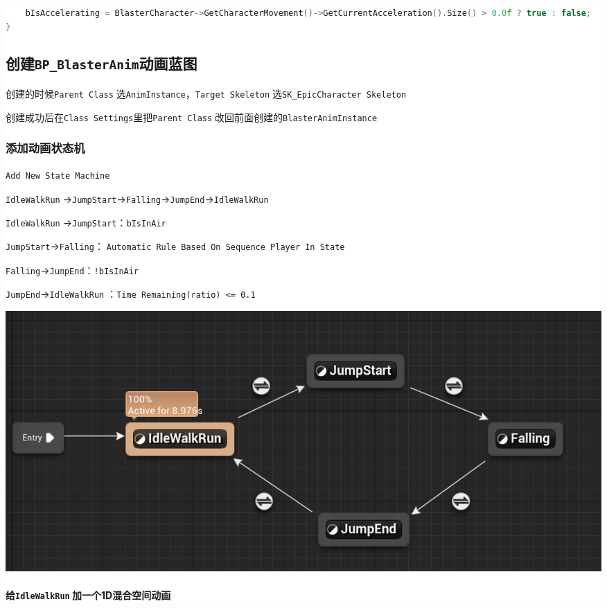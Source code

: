 ```cpp
    bIsAccelerating = BlasterCharacter->GetCharacterMovement()->GetCurrentAcceleration().Size() > 0.0f ? true : false;
}
```



## 创建`BP_BlasterAnim`动画蓝图

创建的时候`Parent Class` 选`AnimInstance`，`Target Skeleton` 选`SK_EpicCharacter Skeleton`

创建成功后在`Class Settings`里把`Parent Class` 改回前面创建的`BlasterAnimInstance`



### 添加动画状态机

`Add New State Machine`

 

`IdleWalkRun` ->`JumpStart`->`Falling`->`JumpEnd`->`IdleWalkRun` 



`IdleWalkRun` ->`JumpStart`：`bIsInAir`

`JumpStart`->`Falling`： `Automatic Rule Based On Sequence Player In State`

`Falling`->`JumpEnd`：`!bIsInAir` 

`JumpEnd`->`IdleWalkRun` ：`Time Remaining(ratio) <= 0.1`

![1701589951992](pics\1701589951992.png)



#### 给`IdleWalkRun` 加一个1D混合空间动画
